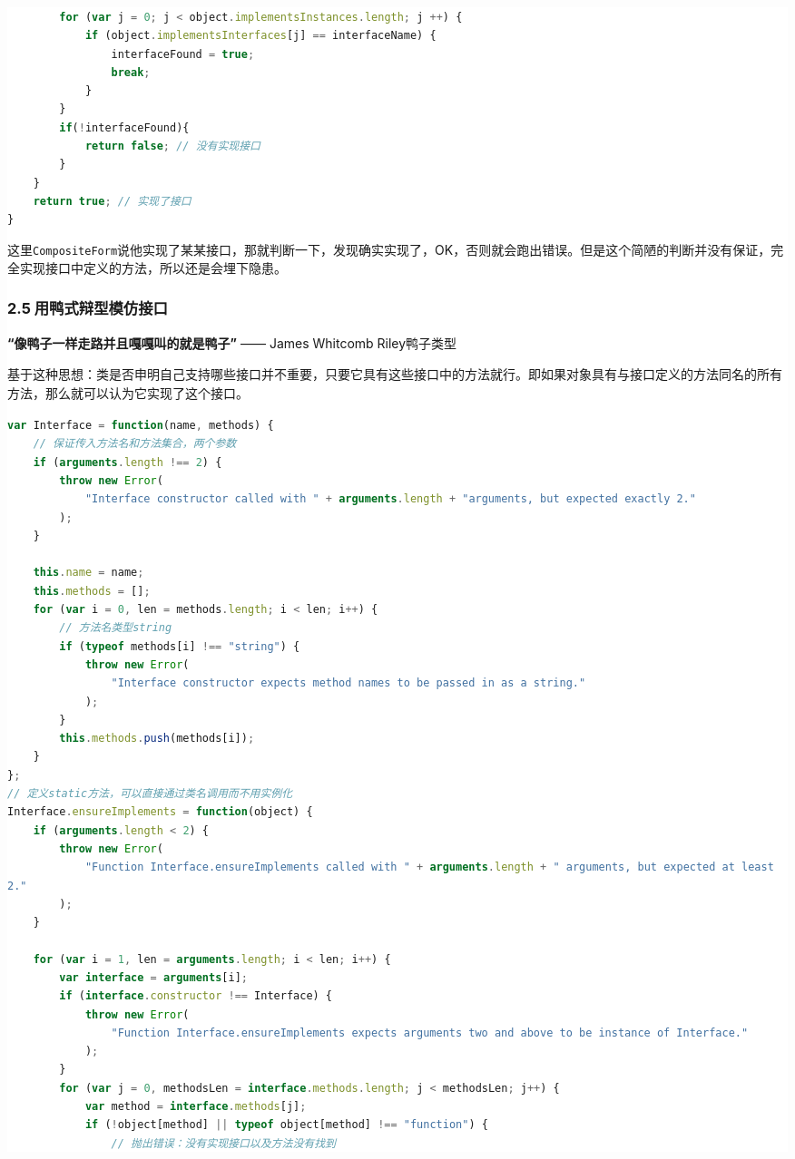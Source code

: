 ```js
        for (var j = 0; j < object.implementsInstances.length; j ++) {
            if (object.implementsInterfaces[j] == interfaceName) {
                interfaceFound = true; 
                break;
            }
        }
        if(!interfaceFound){
            return false; // 没有实现接口
        }
    }
    return true; // 实现了接口
}
```

这里`CompositeForm`说他实现了某某接口，那就判断一下，发现确实实现了，OK，否则就会跑出错误。但是这个简陋的判断并没有保证，完全实现接口中定义的方法，所以还是会埋下隐患。

### 2.5 用鸭式辩型模仿接口

**“像鸭子一样走路并且嘎嘎叫的就是鸭子”** —— James Whitcomb Riley鸭子类型

基于这种思想：类是否申明自己支持哪些接口并不重要，只要它具有这些接口中的方法就行。即如果对象具有与接口定义的方法同名的所有方法，那么就可以认为它实现了这个接口。

```js
var Interface = function(name, methods) {
	// 保证传入方法名和方法集合，两个参数
	if (arguments.length !== 2) {
		throw new Error(
			"Interface constructor called with " + arguments.length + "arguments, but expected exactly 2."
		);
	}

	this.name = name;
	this.methods = [];
	for (var i = 0, len = methods.length; i < len; i++) {
		// 方法名类型string
		if (typeof methods[i] !== "string") {
			throw new Error(
				"Interface constructor expects method names to be passed in as a string."
			);
		}
		this.methods.push(methods[i]);
	}
};
// 定义static方法，可以直接通过类名调用而不用实例化
Interface.ensureImplements = function(object) {
	if (arguments.length < 2) {
		throw new Error(
			"Function Interface.ensureImplements called with " + arguments.length + " arguments, but expected at least 2."
		);
	}

	for (var i = 1, len = arguments.length; i < len; i++) {
		var interface = arguments[i];
		if (interface.constructor !== Interface) {
			throw new Error(
				"Function Interface.ensureImplements expects arguments two and above to be instance of Interface."
			);
		}
		for (var j = 0, methodsLen = interface.methods.length; j < methodsLen; j++) {
			var method = interface.methods[j];
			if (!object[method] || typeof object[method] !== "function") {
				// 抛出错误：没有实现接口以及方法没有找到
```
